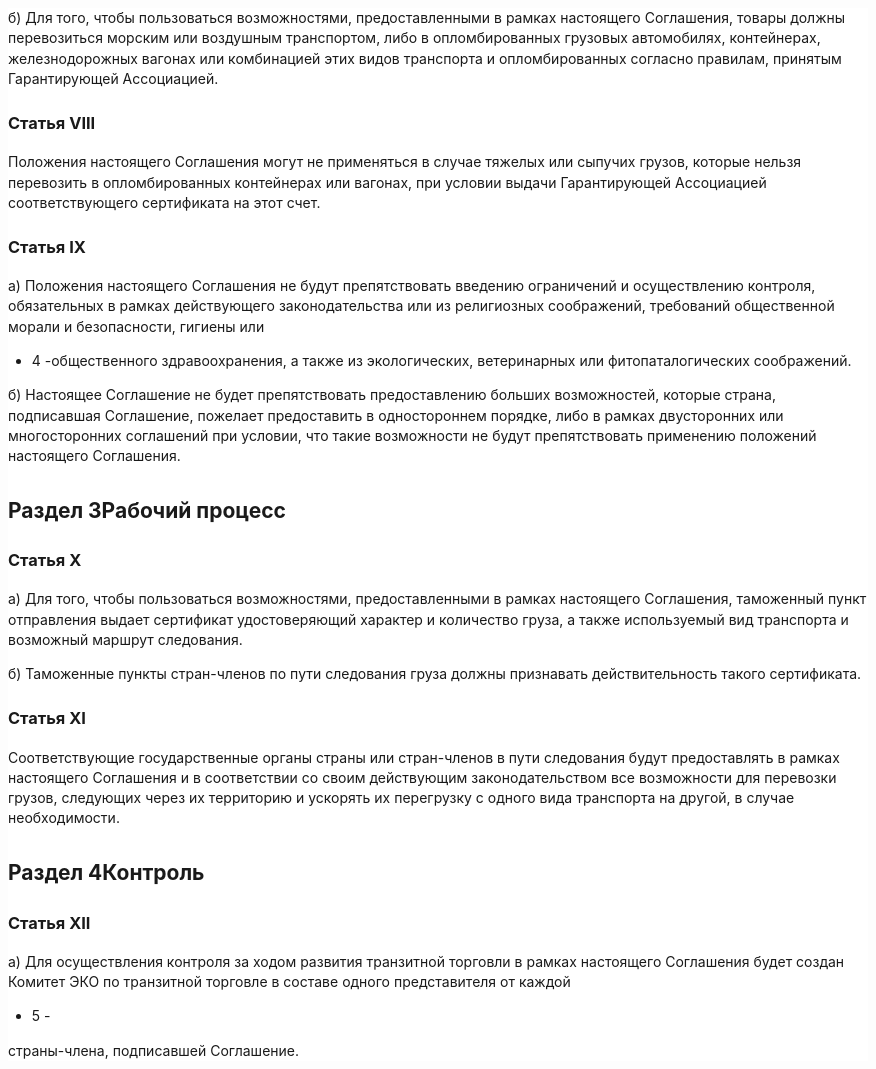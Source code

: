 б) Для того, чтобы пользоваться возможностями, предоставленными в рамках настоящего Соглашения, товары должны перевозиться морским или воздушным транспортом, либо в опломбированных грузовых автомобилях, контейнерах, железнодорожных вагонах или комбинацией этих видов транспорта и опломбированных согласно правилам, принятым Гарантирующей Ассоциацией.

### Статья VIII

Положения настоящего Соглашения могут не применяться в случае тяжелых или сыпучих грузов, которые нельзя перевозить в опломбированных контейнерах или вагонах, при условии выдачи Гарантирующей Ассоциацией соответствующего сертификата на этот счет.

### Статья IX

а) Положения настоящего Соглашения не будут препятствовать введению ограничений и осуществлению контроля, обязательных в рамках действующего законодательства или из религиозных соображений, требований общественной морали и безопасности, гигиены или

- 4 -общественного здравоохранения, а также из экологических, ветеринарных или фитопаталогических соображений.

б) Настоящее Соглашение не будет препятствовать предоставлению больших возможностей, которые страна, подписавшая Соглашение, пожелает предоставить в одностороннем порядке, либо в рамках двусторонних или многосторонних соглашений при условии, что такие возможности не будут препятствовать применению положений настоящего Соглашения.

## Раздел 3Рабочий процесс

### Статья X

а) Для того, чтобы пользоваться возможностями, предоставленными в рамках настоящего Соглашения, таможенный пункт отправления выдает сертификат удостоверяющий характер и количество груза, а также используемый вид транспорта и возможный маршрут следования.

б) Таможенные пункты стран-членов по пути следования груза должны признавать действительность такого сертификата.

### Статья XI

Соответствующие государственные органы страны или стран-членов в пути следования будут предоставлять в рамках настоящего Соглашения и в соответствии со своим действующим законодательством все возможности для перевозки грузов, следующих через их территорию и ускорять их перегрузку с одного вида транспорта на другой, в случае необходимости.

## Раздел 4Контроль

### Статья XII

а) Для осуществления контроля за ходом развития транзитной торговли в рамках настоящего Соглашения будет создан Комитет ЭКО по транзитной торговле в составе одного представителя от каждой

- 5 -

страны-члена, подписавшей Соглашение.
